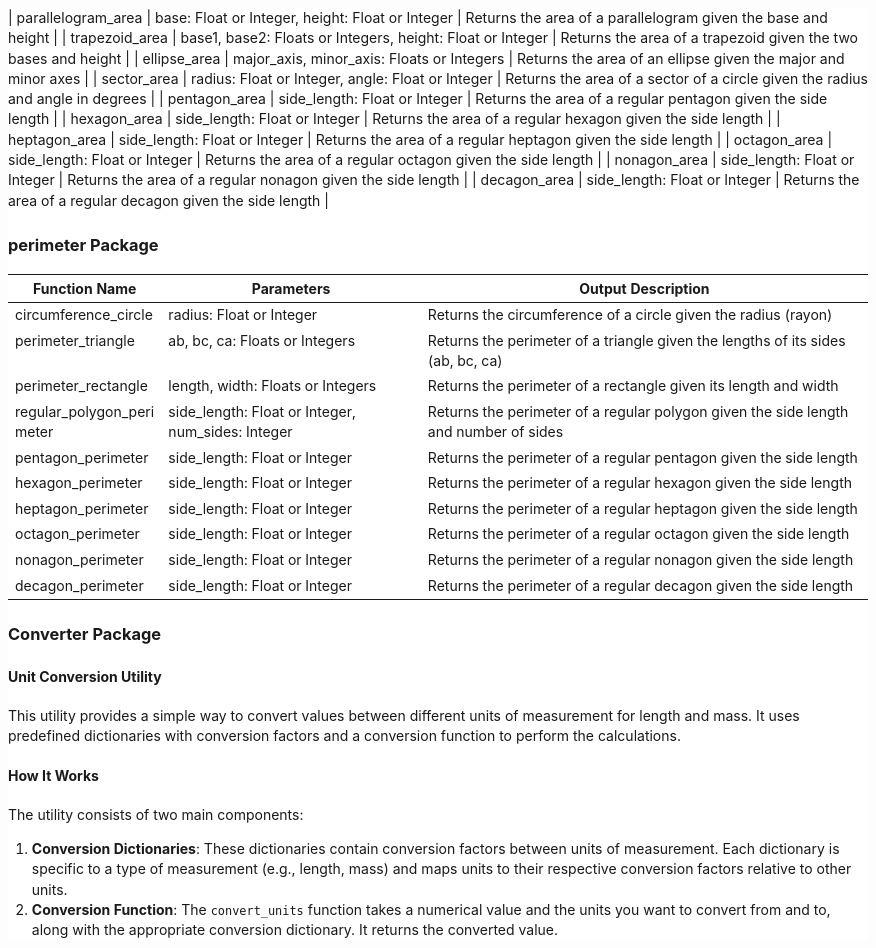 | parallelogram_area | base: Float or Integer, height: Float or Integer           | Returns the area of a parallelogram given the base and height                                           |
| trapezoid_area     | base1, base2: Floats or Integers, height: Float or Integer | Returns the area of a trapezoid given the two bases and height                                          |
| ellipse_area       | major_axis, minor_axis: Floats or Integers                 | Returns the area of an ellipse given the major and minor axes                                           |
| sector_area        | radius: Float or Integer, angle: Float or Integer          | Returns the area of a sector of a circle given the radius and angle in degrees                          |
| pentagon_area      | side_length: Float or Integer                              | Returns the area of a regular pentagon given the side length                                            |
| hexagon_area       | side_length: Float or Integer                              | Returns the area of a regular hexagon given the side length                                             |
| heptagon_area      | side_length: Float or Integer                              | Returns the area of a regular heptagon given the side length                                            |
| octagon_area       | side_length: Float or Integer                              | Returns the area of a regular octagon given the side length                                             |
| nonagon_area       | side_length: Float or Integer                              | Returns the area of a regular nonagon given the side length                                             |
| decagon_area       | side_length: Float or Integer                              | Returns the area of a regular decagon given the side length                                             |

### perimeter Package

| Function Name             | Parameters                                        | Output Description                                                                   |
| ------------------------- | ------------------------------------------------- | ------------------------------------------------------------------------------------ |
| circumference_circle      | radius: Float or Integer                          | Returns the circumference of a circle given the radius (rayon)                       |
| perimeter_triangle        | ab, bc, ca: Floats or Integers                    | Returns the perimeter of a triangle given the lengths of its sides (ab, bc, ca)      |
| perimeter_rectangle       | length, width: Floats or Integers                 | Returns the perimeter of a rectangle given its length and width                      |
| regular_polygon_perimeter | side_length: Float or Integer, num_sides: Integer | Returns the perimeter of a regular polygon given the side length and number of sides |
| pentagon_perimeter        | side_length: Float or Integer                     | Returns the perimeter of a regular pentagon given the side length                    |
| hexagon_perimeter         | side_length: Float or Integer                     | Returns the perimeter of a regular hexagon given the side length                     |
| heptagon_perimeter        | side_length: Float or Integer                     | Returns the perimeter of a regular heptagon given the side length                    |
| octagon_perimeter         | side_length: Float or Integer                     | Returns the perimeter of a regular octagon given the side length                     |
| nonagon_perimeter         | side_length: Float or Integer                     | Returns the perimeter of a regular nonagon given the side length                     |
| decagon_perimeter         | side_length: Float or Integer                     | Returns the perimeter of a regular decagon given the side length                     |

### Converter Package

#### Unit Conversion Utility

This utility provides a simple way to convert values between different units of measurement for length and mass. It uses predefined dictionaries with conversion factors and a conversion function to perform the calculations.

#### How It Works

The utility consists of two main components:

1. **Conversion Dictionaries**: These dictionaries contain conversion factors between units of measurement. Each dictionary is specific to a type of measurement (e.g., length, mass) and maps units to their respective conversion factors relative to other units.
2. **Conversion Function**: The `convert_units` function takes a numerical value and the units you want to convert from and to, along with the appropriate conversion dictionary. It returns the converted value.

